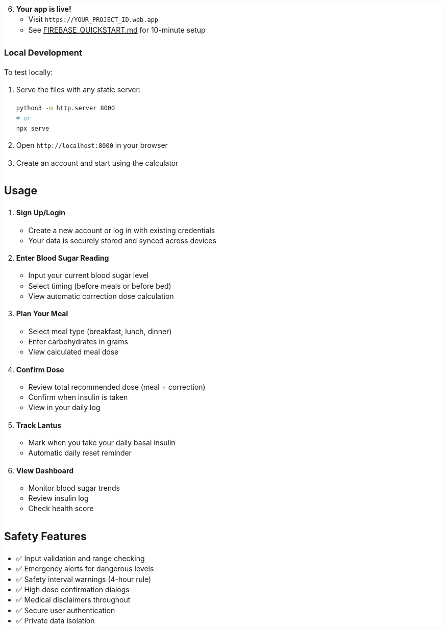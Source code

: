 6. **Your app is live!**
   - Visit `https://YOUR_PROJECT_ID.web.app`
   - See [FIREBASE_QUICKSTART.md](FIREBASE_QUICKSTART.md) for 10-minute setup

### Local Development

To test locally:

1. Serve the files with any static server:
   ```bash
   python3 -m http.server 8000
   # or
   npx serve
   ```

2. Open `http://localhost:8000` in your browser

3. Create an account and start using the calculator

## Usage

1. **Sign Up/Login**
   - Create a new account or log in with existing credentials
   - Your data is securely stored and synced across devices

2. **Enter Blood Sugar Reading**
   - Input your current blood sugar level
   - Select timing (before meals or before bed)
   - View automatic correction dose calculation

3. **Plan Your Meal**
   - Select meal type (breakfast, lunch, dinner)
   - Enter carbohydrates in grams
   - View calculated meal dose

4. **Confirm Dose**
   - Review total recommended dose (meal + correction)
   - Confirm when insulin is taken
   - View in your daily log

5. **Track Lantus**
   - Mark when you take your daily basal insulin
   - Automatic daily reset reminder

6. **View Dashboard**
   - Monitor blood sugar trends
   - Review insulin log
   - Check health score

## Safety Features

- ✅ Input validation and range checking
- ✅ Emergency alerts for dangerous levels
- ✅ Safety interval warnings (4-hour rule)
- ✅ High dose confirmation dialogs
- ✅ Medical disclaimers throughout
- ✅ Secure user authentication
- ✅ Private data isolation
